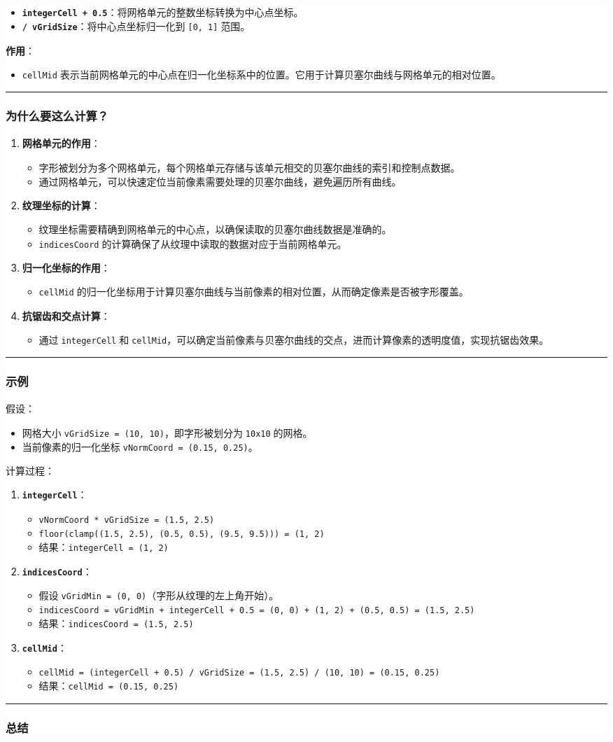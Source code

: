 - **`integerCell + 0.5`**：将网格单元的整数坐标转换为中心点坐标。
- **`/ vGridSize`**：将中心点坐标归一化到 `[0, 1]` 范围。

**作用**：

- `cellMid` 表示当前网格单元的中心点在归一化坐标系中的位置。它用于计算贝塞尔曲线与网格单元的相对位置。

---

### 为什么要这么计算？

1. **网格单元的作用**：

   - 字形被划分为多个网格单元，每个网格单元存储与该单元相交的贝塞尔曲线的索引和控制点数据。
   - 通过网格单元，可以快速定位当前像素需要处理的贝塞尔曲线，避免遍历所有曲线。

2. **纹理坐标的计算**：

   - 纹理坐标需要精确到网格单元的中心点，以确保读取的贝塞尔曲线数据是准确的。
   - `indicesCoord` 的计算确保了从纹理中读取的数据对应于当前网格单元。

3. **归一化坐标的作用**：

   - `cellMid` 的归一化坐标用于计算贝塞尔曲线与当前像素的相对位置，从而确定像素是否被字形覆盖。

4. **抗锯齿和交点计算**：
   - 通过 `integerCell` 和 `cellMid`，可以确定当前像素与贝塞尔曲线的交点，进而计算像素的透明度值，实现抗锯齿效果。

---

### 示例

假设：

- 网格大小 `vGridSize = (10, 10)`，即字形被划分为 `10x10` 的网格。
- 当前像素的归一化坐标 `vNormCoord = (0.15, 0.25)`。

计算过程：

1. **`integerCell`**：

   - `vNormCoord * vGridSize = (1.5, 2.5)`
   - `floor(clamp((1.5, 2.5), (0.5, 0.5), (9.5, 9.5))) = (1, 2)`
   - 结果：`integerCell = (1, 2)`

2. **`indicesCoord`**：

   - 假设 `vGridMin = (0, 0)`（字形从纹理的左上角开始）。
   - `indicesCoord = vGridMin + integerCell + 0.5 = (0, 0) + (1, 2) + (0.5, 0.5) = (1.5, 2.5)`
   - 结果：`indicesCoord = (1.5, 2.5)`

3. **`cellMid`**：
   - `cellMid = (integerCell + 0.5) / vGridSize = (1.5, 2.5) / (10, 10) = (0.15, 0.25)`
   - 结果：`cellMid = (0.15, 0.25)`

---

### 总结
